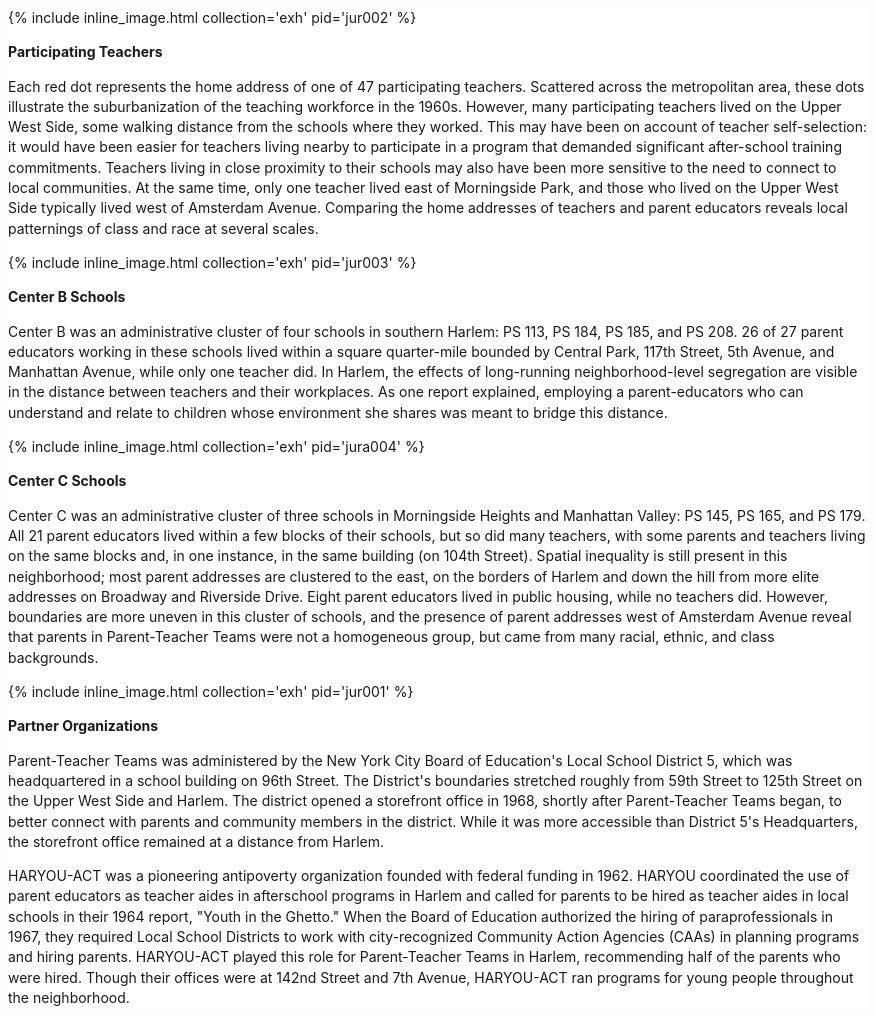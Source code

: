 {% include inline_image.html collection='exh' pid='jur002' %}

<strong>Participating Teachers</strong>

Each red dot represents the home address of one of 47 participating teachers. Scattered across the metropolitan area, these dots illustrate the suburbanization of the teaching workforce in the 1960s. However, many participating teachers lived on the Upper West Side, some walking distance from the schools where they worked. This may have been on account of teacher self-selection: it would have been easier for teachers living nearby to participate in a program that demanded significant after-school training commitments. Teachers living in close proximity to their schools may also have been more sensitive to the need to connect to local communities. At the same time, only one teacher lived east of Morningside Park, and those who lived on the Upper West Side typically lived west of Amsterdam Avenue. Comparing the home addresses of teachers and parent educators reveals local patternings of class and race at several scales.

{% include inline_image.html collection='exh' pid='jur003' %}

<strong>Center B Schools</strong>

Center B was an administrative cluster of four schools in southern Harlem: PS 113, PS  184, PS 185, and PS 208. 26 of 27 parent educators working in these schools lived within a square quarter-mile bounded by Central Park, 117th Street, 5th Avenue, and Manhattan Avenue, while only one teacher did. In Harlem, the effects of long-running neighborhood-level segregation are visible in the distance between teachers and their workplaces. As one report explained, employing a parent-educators who can understand and relate to children whose environment she shares was meant to bridge this distance.

{% include inline_image.html collection='exh' pid='jura004' %}

<strong>Center C Schools</strong>

Center C was an administrative cluster of three schools in Morningside Heights and Manhattan Valley: PS 145, PS 165, and PS 179. All 21 parent educators lived within a few blocks of their schools, but so did many teachers, with some parents and teachers living on the same blocks and, in one instance, in the same building (on 104th Street). Spatial inequality is still present in this neighborhood; most parent addresses are clustered to the east, on the borders of Harlem and down the hill from more elite addresses on Broadway and Riverside Drive. Eight parent educators lived in public housing, while no teachers did. However, boundaries are more uneven in this cluster of schools, and the presence of parent addresses west of Amsterdam Avenue reveal that parents in Parent-Teacher Teams were not a homogeneous group, but came from many racial, ethnic, and class backgrounds.

{% include inline_image.html collection='exh' pid='jur001' %}

<strong>Partner Organizations</strong>

Parent-Teacher Teams was administered by the New York City Board of Education's Local School District 5, which was headquartered in a school building on 96th Street. The District's boundaries stretched roughly from 59th Street to 125th Street on the Upper West Side and Harlem. The district opened a storefront office in 1968, shortly after Parent-Teacher Teams began, to better connect with parents and community members in the district. While it was more accessible than District 5's Headquarters, the storefront office remained at a distance from Harlem.

HARYOU-ACT was a pioneering antipoverty organization founded with federal funding in 1962. HARYOU coordinated the use of parent educators as teacher aides in afterschool programs in Harlem and called for parents to be hired as teacher aides in local schools in their 1964 report, "Youth in the Ghetto." When the Board of Education authorized the hiring of paraprofessionals in 1967, they required Local School Districts to work with city-recognized Community Action Agencies (CAAs) in planning programs and hiring parents. HARYOU-ACT played this role for Parent-Teacher Teams in Harlem, recommending half of the parents who were hired. Though their offices were at 142nd Street and 7th Avenue, HARYOU-ACT ran programs for young people throughout the neighborhood.
